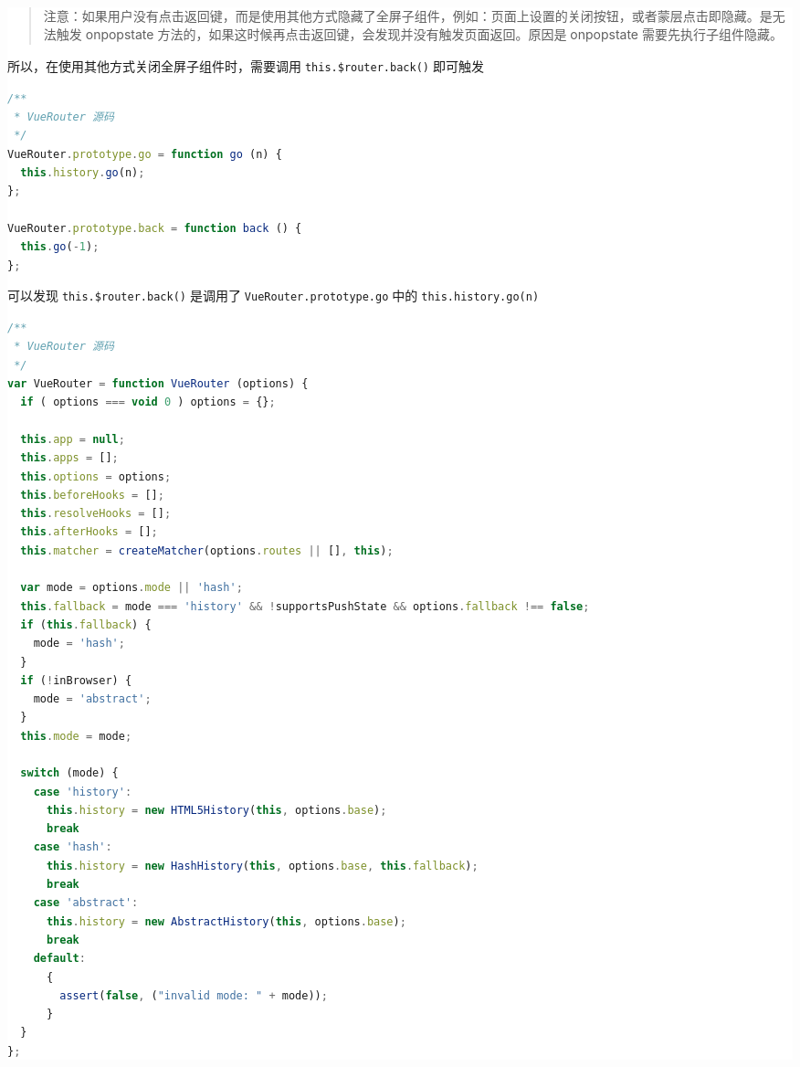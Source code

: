 > 注意：如果用户没有点击返回键，而是使用其他方式隐藏了全屏子组件，例如：页面上设置的关闭按钮，或者蒙层点击即隐藏。是无法触发 onpopstate 方法的，如果这时候再点击返回键，会发现并没有触发页面返回。原因是 onpopstate 需要先执行子组件隐藏。

所以，在使用其他方式关闭全屏子组件时，需要调用  ` this.$router.back() `  即可触发

```javascript
/**
 * VueRouter 源码
 */
VueRouter.prototype.go = function go (n) {
  this.history.go(n);
};

VueRouter.prototype.back = function back () {
  this.go(-1);
};
```

可以发现 `this.$router.back()` 是调用了 `VueRouter.prototype.go` 中的 `this.history.go(n)`

```javascript
/**
 * VueRouter 源码
 */
var VueRouter = function VueRouter (options) {
  if ( options === void 0 ) options = {};

  this.app = null;
  this.apps = [];
  this.options = options;
  this.beforeHooks = [];
  this.resolveHooks = [];
  this.afterHooks = [];
  this.matcher = createMatcher(options.routes || [], this);

  var mode = options.mode || 'hash';
  this.fallback = mode === 'history' && !supportsPushState && options.fallback !== false;
  if (this.fallback) {
    mode = 'hash';
  }
  if (!inBrowser) {
    mode = 'abstract';
  }
  this.mode = mode;

  switch (mode) {
    case 'history':
      this.history = new HTML5History(this, options.base);
      break
    case 'hash':
      this.history = new HashHistory(this, options.base, this.fallback);
      break
    case 'abstract':
      this.history = new AbstractHistory(this, options.base);
      break
    default:
      {
        assert(false, ("invalid mode: " + mode));
      }
  }
};
```
